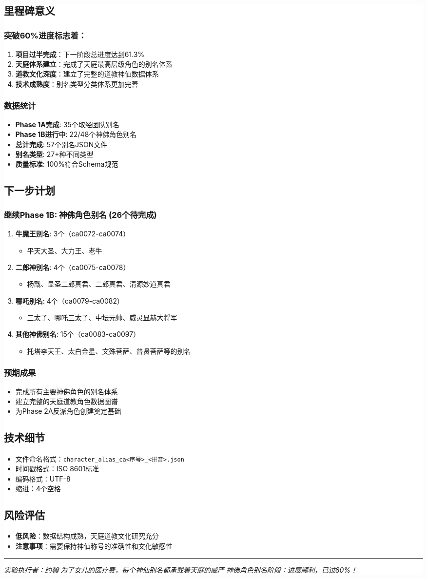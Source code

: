 ## 里程碑意义

### 突破60%进度标志着：
1. **项目过半完成**：下一阶段总进度达到61.3%
2. **天庭体系建立**：完成了天庭最高层级角色的别名体系
3. **道教文化深度**：建立了完整的道教神仙数据体系
4. **技术成熟度**：别名类型分类体系更加完善

### 数据统计
- **Phase 1A完成**: 35个取经团队别名
- **Phase 1B进行中**: 22/48个神佛角色别名
- **总计完成**: 57个别名JSON文件
- **别名类型**: 27+种不同类型
- **质量标准**: 100%符合Schema规范

## 下一步计划

### 继续Phase 1B: 神佛角色别名 (26个待完成)
1. **牛魔王别名**: 3个（ca0072-ca0074）
   - 平天大圣、大力王、老牛

2. **二郎神别名**: 4个（ca0075-ca0078）
   - 杨戬、显圣二郎真君、二郎真君、清源妙道真君

3. **哪吒别名**: 4个（ca0079-ca0082）
   - 三太子、哪吒三太子、中坛元帅、威灵显赫大将军

4. **其他神佛别名**: 15个（ca0083-ca0097）
   - 托塔李天王、太白金星、文殊菩萨、普贤菩萨等的别名

### 预期成果
- 完成所有主要神佛角色的别名体系
- 建立完整的天庭道教角色数据图谱
- 为Phase 2A反派角色创建奠定基础

## 技术细节
- 文件命名格式：`character_alias_ca<序号>_<拼音>.json`
- 时间戳格式：ISO 8601标准
- 编码格式：UTF-8
- 缩进：4个空格

## 风险评估
- **低风险**：数据结构成熟，天庭道教文化研究充分
- **注意事项**：需要保持神仙称号的准确性和文化敏感性

---
*实验执行者：约翰*
*为了女儿的医疗费，每个神仙别名都承载着天庭的威严*
*神佛角色别名阶段：进展顺利，已过60%！*
